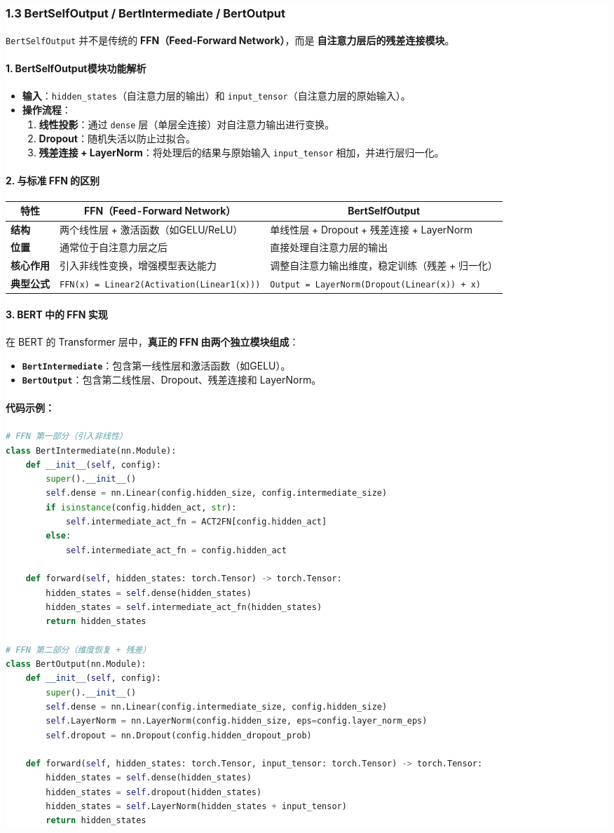 ### 1.3 BertSelfOutput / BertIntermediate / BertOutput

`BertSelfOutput` 并不是传统的 **FFN（Feed-Forward Network）**，而是 **自注意力层后的残差连接模块**。

#### **1. BertSelfOutput模块功能解析**
- **输入**：`hidden_states`（自注意力层的输出）和 `input_tensor`（自注意力层的原始输入）。
- **操作流程**：
  1. **线性投影**：通过 `dense` 层（单层全连接）对自注意力输出进行变换。
  2. **Dropout**：随机失活以防止过拟合。
  3. **残差连接 + LayerNorm**：将处理后的结果与原始输入 `input_tensor` 相加，并进行层归一化。

#### **2. 与标准 FFN 的区别**
| **特性**          | **FFN（Feed-Forward Network）**                     | **BertSelfOutput**                            |
|-------------------|----------------------------------------------------|-----------------------------------------------|
| **结构**          | 两个线性层 + 激活函数（如GELU/ReLU）               | 单线性层 + Dropout + 残差连接 + LayerNorm     |
| **位置**          | 通常位于自注意力层之后                             | 直接处理自注意力层的输出                      |
| **核心作用**       | 引入非线性变换，增强模型表达能力                   | 调整自注意力输出维度，稳定训练（残差 + 归一化）|
| **典型公式**       | `FFN(x) = Linear2(Activation(Linear1(x)))`         | `Output = LayerNorm(Dropout(Linear(x)) + x)`  |


#### **3. BERT 中的 FFN 实现**
在 BERT 的 Transformer 层中，**真正的 FFN 由两个独立模块组成**：
- **`BertIntermediate`**：包含第一线性层和激活函数（如GELU）。
- **`BertOutput`**：包含第二线性层、Dropout、残差连接和 LayerNorm。

#### **代码示例**：
```python
# FFN 第一部分（引入非线性）
class BertIntermediate(nn.Module):
    def __init__(self, config):
        super().__init__()
        self.dense = nn.Linear(config.hidden_size, config.intermediate_size)
        if isinstance(config.hidden_act, str):
            self.intermediate_act_fn = ACT2FN[config.hidden_act]
        else:
            self.intermediate_act_fn = config.hidden_act

    def forward(self, hidden_states: torch.Tensor) -> torch.Tensor:
        hidden_states = self.dense(hidden_states)
        hidden_states = self.intermediate_act_fn(hidden_states)
        return hidden_states

# FFN 第二部分（维度恢复 + 残差）
class BertOutput(nn.Module):
    def __init__(self, config):
        super().__init__()
        self.dense = nn.Linear(config.intermediate_size, config.hidden_size)
        self.LayerNorm = nn.LayerNorm(config.hidden_size, eps=config.layer_norm_eps)
        self.dropout = nn.Dropout(config.hidden_dropout_prob)

    def forward(self, hidden_states: torch.Tensor, input_tensor: torch.Tensor) -> torch.Tensor:
        hidden_states = self.dense(hidden_states)
        hidden_states = self.dropout(hidden_states)
        hidden_states = self.LayerNorm(hidden_states + input_tensor)
        return hidden_states
```
